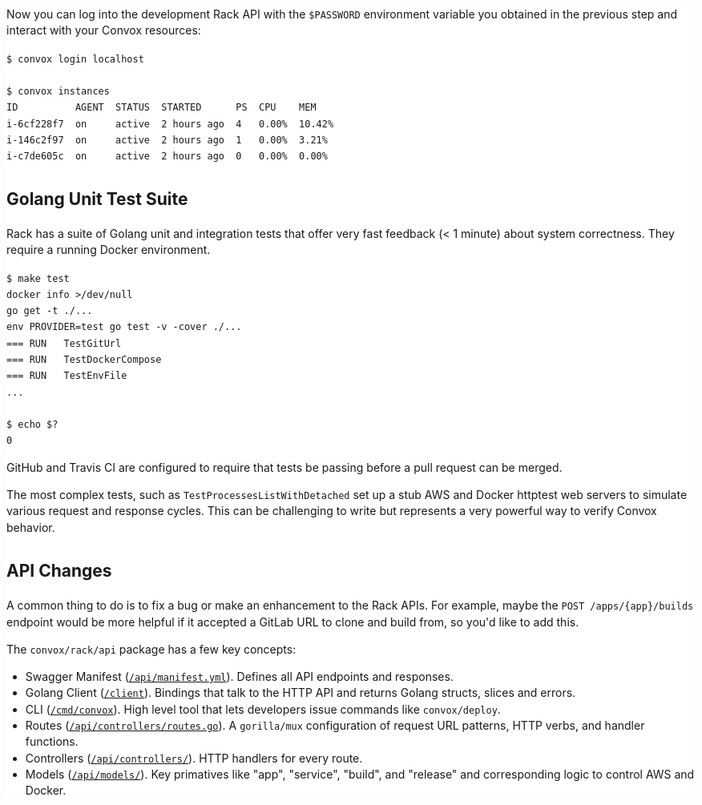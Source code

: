 Now you can log into the development Rack API with the `$PASSWORD` environment variable you obtained in the previous step and interact with your Convox resources:

```
$ convox login localhost

$ convox instances
ID          AGENT  STATUS  STARTED      PS  CPU    MEM   
i-6cf228f7  on     active  2 hours ago  4   0.00%  10.42%
i-146c2f97  on     active  2 hours ago  1   0.00%  3.21%
i-c7de605c  on     active  2 hours ago  0   0.00%  0.00%
```

## Golang Unit Test Suite

Rack has a suite of Golang unit and integration tests that offer very fast feedback (< 1 minute) about system correctness. They require a running Docker environment.

```
$ make test
docker info >/dev/null
go get -t ./...
env PROVIDER=test go test -v -cover ./...
=== RUN   TestGitUrl
=== RUN   TestDockerCompose
=== RUN   TestEnvFile
...

$ echo $?
0
```

GitHub and Travis CI are configured to require that tests be passing before a pull request can be merged.

The most complex tests, such as `TestProcessesListWithDetached` set up a stub AWS and Docker httptest web servers to simulate various request and response cycles. This can be challenging to write but represents a very powerful way to verify Convox behavior.

## API Changes

A common thing to do is to fix a bug or make an enhancement to the Rack APIs. For example, maybe the `POST /apps/{app}/builds` endpoint would be more helpful if it accepted a GitLab URL to clone and build from, so you'd like to add this.

The `convox/rack/api` package has a few key concepts:

* Swagger Manifest ([`/api/manifest.yml`](/api/manifest.yml)). Defines all API endpoints and responses.
* Golang Client ([`/client`](/client)). Bindings that talk to the HTTP API and returns Golang structs, slices and errors.
* CLI ([`/cmd/convox`](/cmd/convox/)). High level tool that lets developers issue commands like `convox/deploy`.
* Routes ([`/api/controllers/routes.go`](/api/controllers/routes.go)). A `gorilla/mux` configuration of request URL patterns, HTTP verbs, and handler functions.
* Controllers ([`/api/controllers/`](/api/controllers)). HTTP handlers for every route.
* Models ([`/api/models/`](/api/models)). Key primatives like "app", "service", "build", and "release" and corresponding logic to control AWS and Docker.
